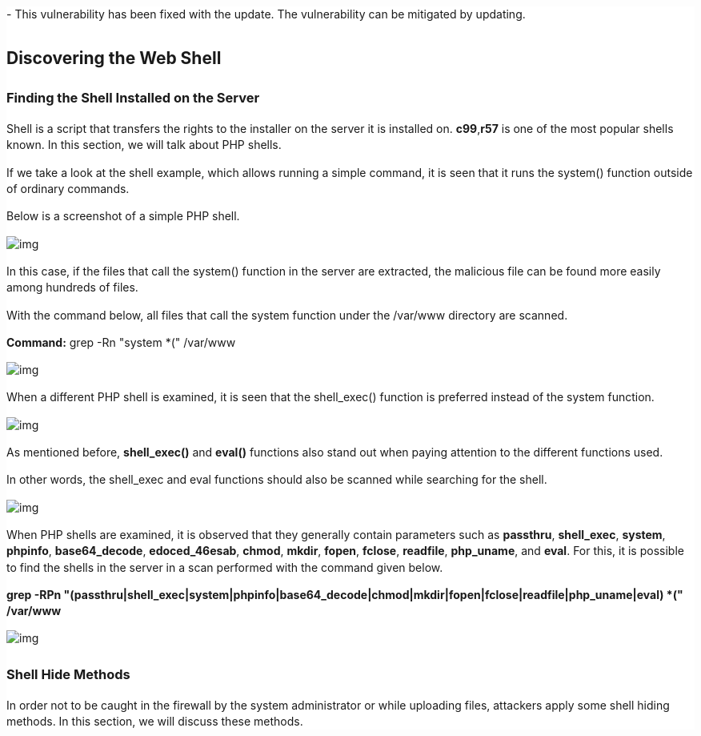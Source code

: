 \- This vulnerability has been fixed with the update. The vulnerability can be mitigated by updating.

## Discovering the Web Shell

### **Finding the Shell Installed on the Server**

Shell is a script that transfers the rights to the installer on the server it is installed on. **c99**,**r57** is one of the most popular shells known. In this section, we will talk about PHP shells.

If we take a look at the shell example, which allows running a simple command, it is seen that it runs the system() function outside of  ordinary commands.

Below is a screenshot of a simple PHP shell.

![img](https://ld-images-2.s3.us-east-2.amazonaws.com/Hacked+Web+Server+Analysis/images/image-78.png)

In this case, if the files that call the system() function in the  server are extracted, the malicious file can be found more easily among  hundreds of files.

With the command below, all files that call the system function under the /var/www directory are scanned.

**Command:** grep -Rn "system *(" /var/www

![img](https://ld-images-2.s3.us-east-2.amazonaws.com/Hacked+Web+Server+Analysis/images/image-79.png)

When a different PHP shell is examined, it is seen that the shell_exec() function is preferred instead of the system function.

![img](https://ld-images-2.s3.us-east-2.amazonaws.com/Hacked+Web+Server+Analysis/images/image-80.png)

As mentioned before, **shell_exec()** and **eval()** functions also stand out when paying attention to the different functions used.

In other words, the shell_exec and eval functions should also be scanned while searching for the shell.

![img](https://ld-images-2.s3.us-east-2.amazonaws.com/Hacked+Web+Server+Analysis/images/image-81.png)

When PHP shells are examined, it is observed that they generally contain parameters such as **passthru**, **shell_exec**, **system**, **phpinfo**, **base64_decode**, **edoced_46esab**, **chmod**, **mkdir**, **fopen**, **fclose**, **readfile**, **php_uname**, and **eval**. For this, it is possible to find the shells in the server in a scan performed with the command given below.

**grep -RPn "(passthru|shell_exec|system|phpinfo|base64_decode|chmod|mkdir|fopen|fclose|readfile|php_uname|eval) \*\(" /var/www**

![img](https://ld-images-2.s3.us-east-2.amazonaws.com/Hacked+Web+Server+Analysis/images/image-82.png)

### **Shell Hide Methods**

In order not to be caught in the firewall by the system administrator or while uploading files, attackers apply some shell hiding methods. In this section, we will discuss these methods.
